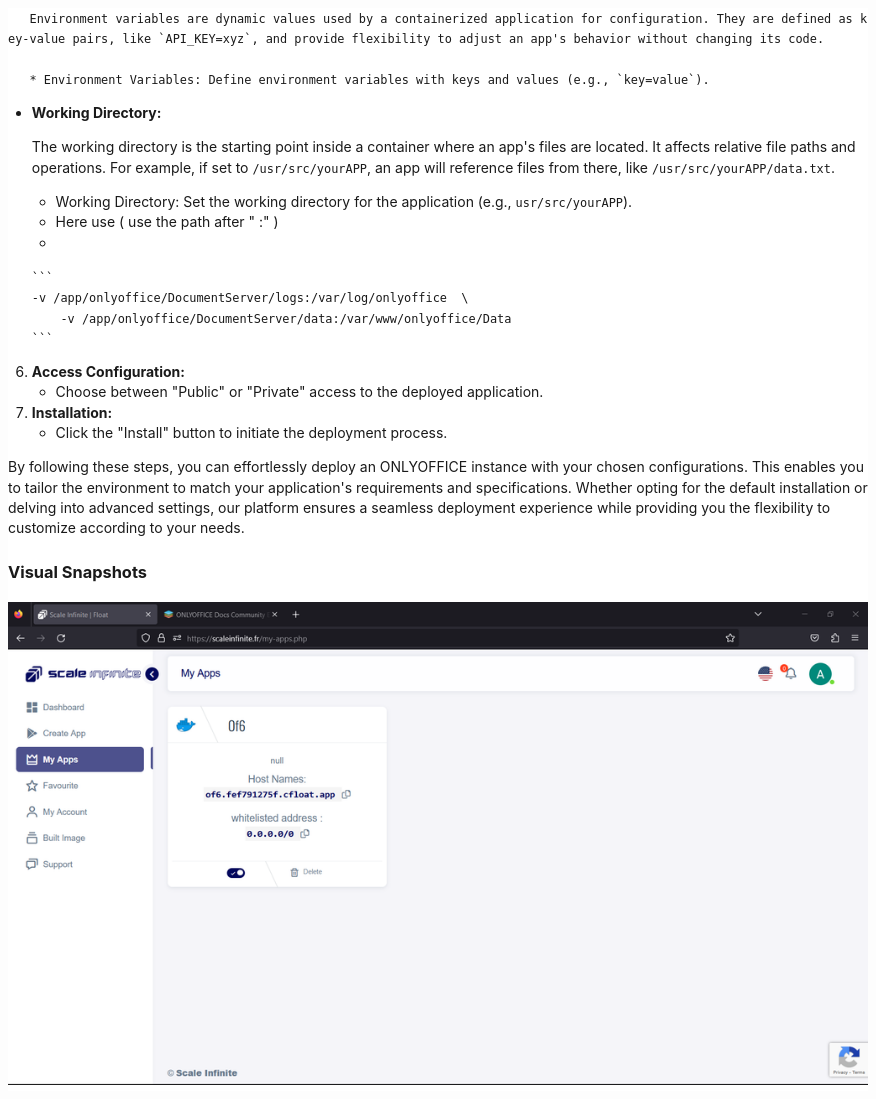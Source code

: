        Environment variables are dynamic values used by a containerized application for configuration. They are defined as key-value pairs, like `API_KEY=xyz`, and provide flexibility to adjust an app's behavior without changing its code.

       * Environment Variables: Define environment variables with keys and values (e.g., `key=value`).
   *   **Working Directory:**

       The working directory is the starting point inside a container where an app's files are located. It affects relative file paths and operations. For example, if set to `/usr/src/yourAPP`, an app will reference files from there, like `/usr/src/yourAPP/data.txt`.

       * Working Directory: Set the working directory for the application (e.g., `usr/src/yourAPP`).
       * Here use ( use the path after   " :"  )
       *

           ```
           -v /app/onlyoffice/DocumentServer/logs:/var/log/onlyoffice  \
               -v /app/onlyoffice/DocumentServer/data:/var/www/onlyoffice/Data
           ```
6. **Access Configuration:**
   * Choose between "Public" or "Private" access to the deployed application.
7. **Installation:**
   * Click the "Install" button to initiate the deployment process.

By following these steps, you can effortlessly deploy an ONLYOFFICE instance with your chosen configurations. This enables you to tailor the environment to match your application's requirements and specifications. Whether opting for the default installation or delving into advanced settings, our platform ensures a seamless deployment experience while providing you the flexibility to customize according to your needs.

### Visual Snapshots

![Alt Text](/img/q1.jpg)